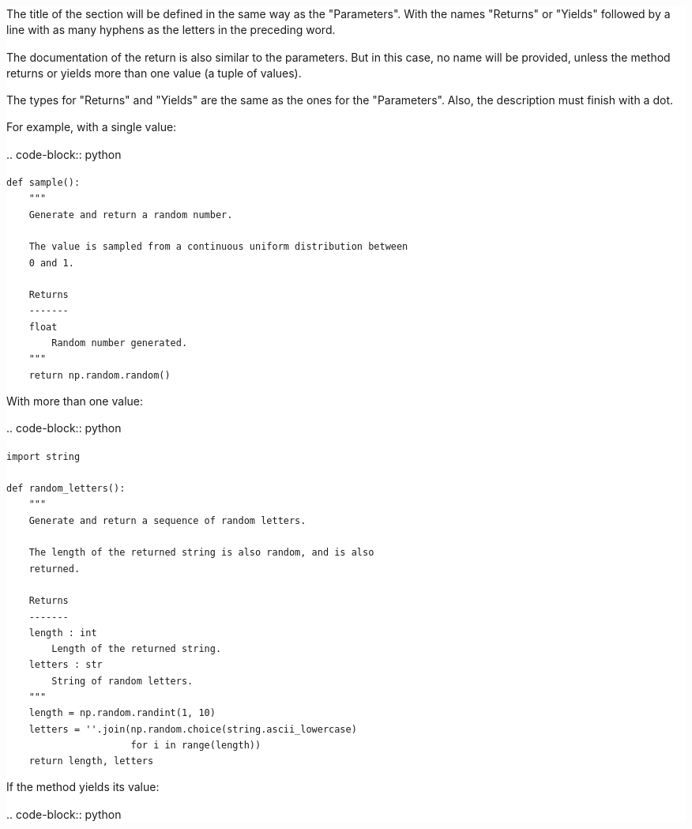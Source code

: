 The title of the section will be defined in the same way as the "Parameters".
With the names "Returns" or "Yields" followed by a line with as many hyphens
as the letters in the preceding word.

The documentation of the return is also similar to the parameters. But in this
case, no name will be provided, unless the method returns or yields more than
one value (a tuple of values).

The types for "Returns" and "Yields" are the same as the ones for the
"Parameters". Also, the description must finish with a dot.

For example, with a single value:

.. code-block:: python

    def sample():
        """
        Generate and return a random number.

        The value is sampled from a continuous uniform distribution between
        0 and 1.

        Returns
        -------
        float
            Random number generated.
        """
        return np.random.random()

With more than one value:

.. code-block:: python

    import string

    def random_letters():
        """
        Generate and return a sequence of random letters.

        The length of the returned string is also random, and is also
        returned.

        Returns
        -------
        length : int
            Length of the returned string.
        letters : str
            String of random letters.
        """
        length = np.random.randint(1, 10)
        letters = ''.join(np.random.choice(string.ascii_lowercase)
                          for i in range(length))
        return length, letters

If the method yields its value:

.. code-block:: python
